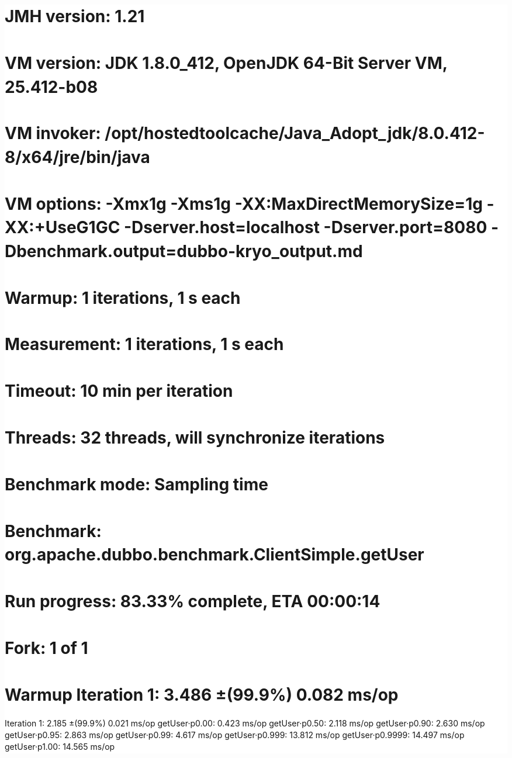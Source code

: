 
# JMH version: 1.21
# VM version: JDK 1.8.0_412, OpenJDK 64-Bit Server VM, 25.412-b08
# VM invoker: /opt/hostedtoolcache/Java_Adopt_jdk/8.0.412-8/x64/jre/bin/java
# VM options: -Xmx1g -Xms1g -XX:MaxDirectMemorySize=1g -XX:+UseG1GC -Dserver.host=localhost -Dserver.port=8080 -Dbenchmark.output=dubbo-kryo_output.md
# Warmup: 1 iterations, 1 s each
# Measurement: 1 iterations, 1 s each
# Timeout: 10 min per iteration
# Threads: 32 threads, will synchronize iterations
# Benchmark mode: Sampling time
# Benchmark: org.apache.dubbo.benchmark.ClientSimple.getUser

# Run progress: 83.33% complete, ETA 00:00:14
# Fork: 1 of 1
# Warmup Iteration   1: 3.486 ±(99.9%) 0.082 ms/op
Iteration   1: 2.185 ±(99.9%) 0.021 ms/op
                 getUser·p0.00:   0.423 ms/op
                 getUser·p0.50:   2.118 ms/op
                 getUser·p0.90:   2.630 ms/op
                 getUser·p0.95:   2.863 ms/op
                 getUser·p0.99:   4.617 ms/op
                 getUser·p0.999:  13.812 ms/op
                 getUser·p0.9999: 14.497 ms/op
                 getUser·p1.00:   14.565 ms/op



